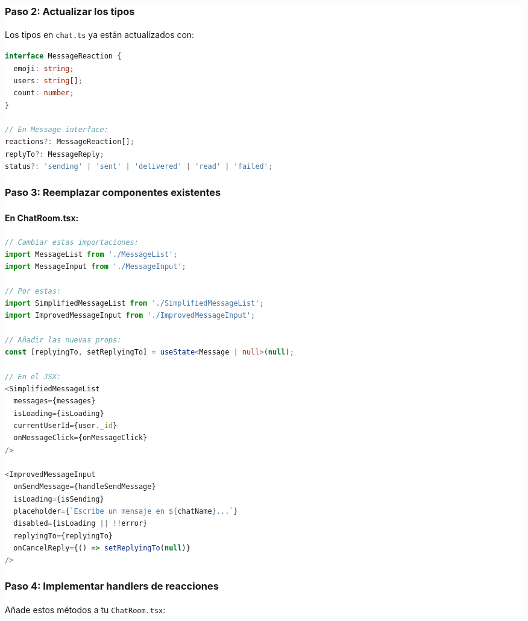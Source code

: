 ### Paso 2: Actualizar los tipos
Los tipos en `chat.ts` ya están actualizados con:
```typescript
interface MessageReaction {
  emoji: string;
  users: string[];
  count: number;
}

// En Message interface:
reactions?: MessageReaction[];
replyTo?: MessageReply;
status?: 'sending' | 'sent' | 'delivered' | 'read' | 'failed';
```

### Paso 3: Reemplazar componentes existentes

#### En ChatRoom.tsx:
```typescript
// Cambiar estas importaciones:
import MessageList from './MessageList';
import MessageInput from './MessageInput';

// Por estas:
import SimplifiedMessageList from './SimplifiedMessageList';
import ImprovedMessageInput from './ImprovedMessageInput';

// Añadir las nuevas props:
const [replyingTo, setReplyingTo] = useState<Message | null>(null);

// En el JSX:
<SimplifiedMessageList
  messages={messages}
  isLoading={isLoading}
  currentUserId={user._id}
  onMessageClick={onMessageClick}
/>

<ImprovedMessageInput
  onSendMessage={handleSendMessage}
  isLoading={isSending}
  placeholder={`Escribe un mensaje en ${chatName}...`}
  disabled={isLoading || !!error}
  replyingTo={replyingTo}
  onCancelReply={() => setReplyingTo(null)}
/>
```

### Paso 4: Implementar handlers de reacciones

Añade estos métodos a tu `ChatRoom.tsx`:
